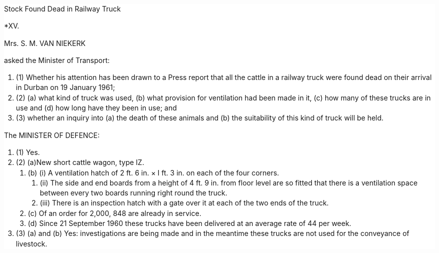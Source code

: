 <heading>Stock Found Dead in Railway Truck</heading>

<question by="#van_niekerk" to="#minister_of_defence">

<num>*XV.</num>

<from>Mrs. S. M. VAN NIEKERK</from>

<p>asked the Minister of Transport:</p>

<ol>

<li>(1) Whether his attention has been drawn to a Press report that all the cattle in a railway truck were found dead on their arrival in Durban on 19 January 1961;</li>

<li>(2) (a) what kind of truck was used, (b) what provision for ventilation had been made in it, (c) how many of these trucks are in use and (d) how long have they been in use; and</li>

<li>(3) whether an inquiry into (a) the death of these animals and (b) the suitability of this kind of truck will be held.</li>

</ol>

</question>

<answer by="#minister_of_defence" to="#van_niekerk">

<from>The MINISTER OF DEFENCE:</from>

<ol>

<li>(1) Yes.</li>

<li>(2) (a)New short cattle wagon, type IZ.

<ol>

<li>(b) (i) A ventilation hatch of 2 ft. 6 in. &#x00D7; I ft. 3 in. on each of the four corners.

<ol>

<li>(ii) The side and end boards from a height of 4 ft. 9 in. from floor level are so fitted that there is a ventilation space between every two boards running right round the truck.</li>

<li>(iii) There is an inspection hatch with a gate over it at each of the two ends of the truck.</li>

</ol>

</li>

<li>(c) Of an order for 2,000, 848 are already in service.</li>

<li>(d) Since 21 September 1960 these trucks have been delivered at an average rate of 44 per week.</li>

</ol>

</li>

<li>(3) (a) and (b) Yes: investigations are being made and in the meantime <span class="col_421-422" refersTo="page_0226"/>these trucks are not used for the conveyance of livestock.</li>

</ol>
